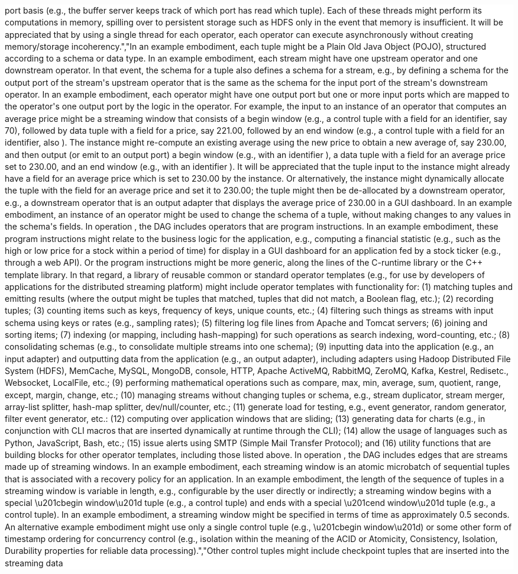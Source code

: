 port basis (e.g., the buffer server keeps track of which port has read which tuple). Each of these threads might perform its computations in memory, spilling over to persistent storage such as HDFS only in the event that memory is insufficient. It will be appreciated that by using a single thread for each operator, each operator can execute asynchronously without creating memory\/storage incoherency.","In an example embodiment, each tuple might be a Plain Old Java Object (POJO), structured according to a schema or data type. In an example embodiment, each stream might have one upstream operator and one downstream operator. In that event, the schema for a tuple also defines a schema for a stream, e.g., by defining a schema for the output port of the stream's upstream operator that is the same as the schema for the input port of the stream's downstream operator. In an example embodiment, each operator might have one output port but one or more input ports which are mapped to the operator's one output port by the logic in the operator. For example, the input to an instance of an operator that computes an average price might be a streaming window that consists of a begin window (e.g., a control tuple with a field for an identifier, say 70), followed by data tuple with a field for a price, say 221.00, followed by an end window (e.g., a control tuple with a field for an identifier, also ). The instance might re-compute an existing average using the new price to obtain a new average of, say 230.00, and then output (or emit to an output port) a begin window (e.g., with an identifier ), a data tuple with a field for an average price set to 230.00, and an end window (e.g., with an identifier ). It will be appreciated that the tuple input to the instance might already have a field for an average price which is set to 230.00 by the instance. Or alternatively, the instance might dynamically allocate the tuple with the field for an average price and set it to 230.00; the tuple might then be de-allocated by a downstream operator, e.g., a downstream operator that is an output adapter that displays the average price of 230.00 in a GUI dashboard. In an example embodiment, an instance of an operator might be used to change the schema of a tuple, without making changes to any values in the schema's fields. In operation , the DAG includes operators that are program instructions. In an example embodiment, these program instructions might relate to the business logic for the application, e.g., computing a financial statistic (e.g., such as the high or low price for a stock within a period of time) for display in a GUI dashboard for an application fed by a stock ticker (e.g., through a web API). Or the program instructions might be more generic, along the lines of the C-runtime library or the C++ template library. In that regard, a library of reusable common or standard operator templates (e.g., for use by developers of applications for the distributed streaming platform) might include operator templates with functionality for: (1) matching tuples and emitting results (where the output might be tuples that matched, tuples that did not match, a Boolean flag, etc.); (2) recording tuples; (3) counting items such as keys, frequency of keys, unique counts, etc.; (4) filtering such things as streams with input schema using keys or rates (e.g., sampling rates); (5) filtering log file lines from Apache and Tomcat servers; (6) joining and sorting items; (7) indexing (or mapping, including hash-mapping) for such operations as search indexing, word-counting, etc.; (8) consolidating schemas (e.g., to consolidate multiple streams into one schema); (9) inputting data into the application (e.g., an input adapter) and outputting data from the application (e.g., an output adapter), including adapters using Hadoop Distributed File System (HDFS), MemCache, MySQL, MongoDB, console, HTTP, Apache ActiveMQ, RabbitMQ, ZeroMQ, Kafka, Kestrel, Redisetc., Websocket, LocalFile, etc.; (9) performing mathematical operations such as compare, max, min, average, sum, quotient, range, except, margin, change, etc.; (10) managing streams without changing tuples or schema, e.g., stream duplicator, stream merger, array-list splitter, hash-map splitter, dev\/null\/counter, etc.; (11) generate load for testing, e.g., event generator, random generator, filter event generator, etc.: (12) computing over application windows that are sliding; (13) generating data for charts (e.g., in conjunction with CLI macros that are inserted dynamically at runtime through the CLI); (14) allow the usage of languages such as Python, JavaScript, Bash, etc.; (15) issue alerts using SMTP (Simple Mail Transfer Protocol); and (16) utility functions that are building blocks for other operator templates, including those listed above. In operation , the DAG includes edges that are streams made up of streaming windows. In an example embodiment, each streaming window is an atomic microbatch of sequential tuples that is associated with a recovery policy for an application. In an example embodiment, the length of the sequence of tuples in a streaming window is variable in length, e.g., configurable by the user directly or indirectly; a streaming window begins with a special \u201cbegin window\u201d tuple (e.g., a control tuple) and ends with a special \u201cend window\u201d tuple (e.g., a control tuple). In an example embodiment, a streaming window might be specified in terms of time as approximately 0.5 seconds. An alternative example embodiment might use only a single control tuple (e.g., \u201cbegin window\u201d) or some other form of timestamp ordering for concurrency control (e.g., isolation within the meaning of the ACID or Atomicity, Consistency, Isolation, Durability properties for reliable data processing).","Other control tuples might include checkpoint tuples that are inserted into the streaming data
